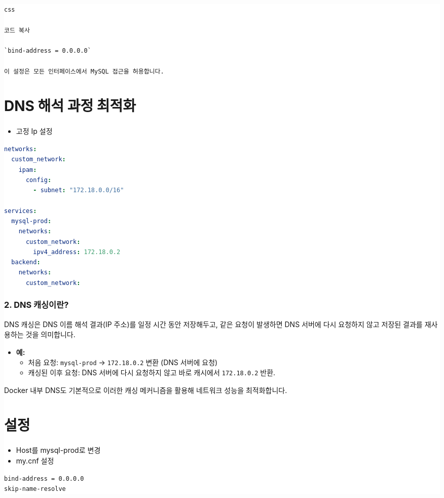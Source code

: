     css
    
    코드 복사
    
    `bind-address = 0.0.0.0`
    
    이 설정은 모든 인터페이스에서 MySQL 접근을 허용합니다.


# DNS 해석 과정 최적화

- 고정 Ip 설정
```yaml
networks:
  custom_network:
    ipam:
      config:
        - subnet: "172.18.0.0/16"

services:
  mysql-prod:
    networks:
      custom_network:
        ipv4_address: 172.18.0.2
  backend:
    networks:
      custom_network:
```



### 2. **DNS 캐싱이란?**

DNS 캐싱은 DNS 이름 해석 결과(IP 주소)를 일정 시간 동안 저장해두고, 같은 요청이 발생하면 DNS 서버에 다시 요청하지 않고 저장된 결과를 재사용하는 것을 의미합니다.

- **예:**
    - 처음 요청: `mysql-prod` → `172.18.0.2` 변환 (DNS 서버에 요청)
    - 캐싱된 이후 요청: DNS 서버에 다시 요청하지 않고 바로 캐시에서 `172.18.0.2` 반환.

Docker 내부 DNS도 기본적으로 이러한 캐싱 메커니즘을 활용해 네트워크 성능을 최적화합니다.



# 설정

- Host를 mysql-prod로 변경
- my.cnf 설정

```
bind-address = 0.0.0.0
skip-name-resolve
```

